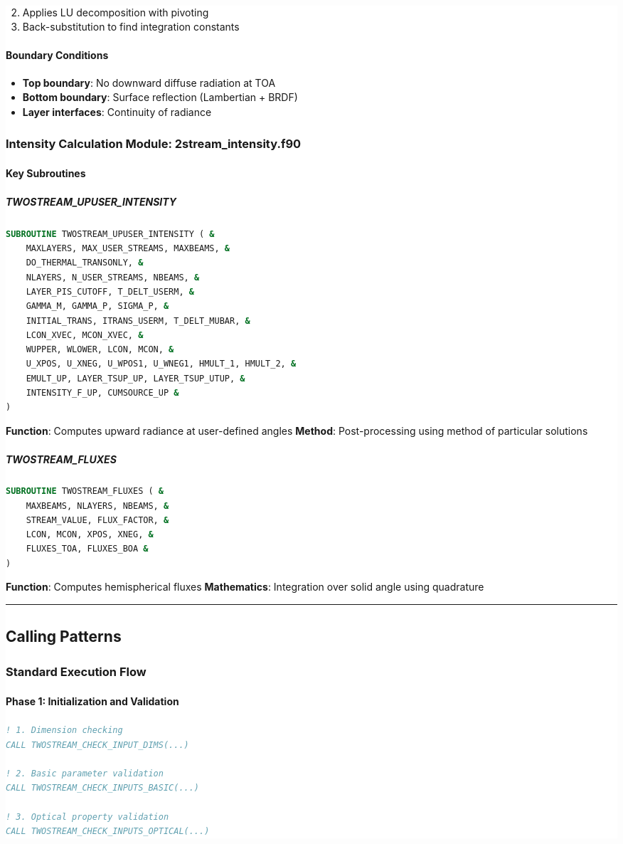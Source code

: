 2. Applies LU decomposition with pivoting
3. Back-substitution to find integration constants

#### Boundary Conditions
- **Top boundary**: No downward diffuse radiation at TOA
- **Bottom boundary**: Surface reflection (Lambertian + BRDF)
- **Layer interfaces**: Continuity of radiance

### Intensity Calculation Module: 2stream_intensity.f90

#### Key Subroutines

##### TWOSTREAM_UPUSER_INTENSITY
```fortran
SUBROUTINE TWOSTREAM_UPUSER_INTENSITY ( &
    MAXLAYERS, MAX_USER_STREAMS, MAXBEAMS, &
    DO_THERMAL_TRANSONLY, &
    NLAYERS, N_USER_STREAMS, NBEAMS, &
    LAYER_PIS_CUTOFF, T_DELT_USERM, &
    GAMMA_M, GAMMA_P, SIGMA_P, &
    INITIAL_TRANS, ITRANS_USERM, T_DELT_MUBAR, &
    LCON_XVEC, MCON_XVEC, &
    WUPPER, WLOWER, LCON, MCON, &
    U_XPOS, U_XNEG, U_WPOS1, U_WNEG1, HMULT_1, HMULT_2, &
    EMULT_UP, LAYER_TSUP_UP, LAYER_TSUP_UTUP, &
    INTENSITY_F_UP, CUMSOURCE_UP &
)
```
**Function**: Computes upward radiance at user-defined angles
**Method**: Post-processing using method of particular solutions

##### TWOSTREAM_FLUXES
```fortran
SUBROUTINE TWOSTREAM_FLUXES ( &
    MAXBEAMS, NLAYERS, NBEAMS, &
    STREAM_VALUE, FLUX_FACTOR, &
    LCON, MCON, XPOS, XNEG, &
    FLUXES_TOA, FLUXES_BOA &
)
```
**Function**: Computes hemispherical fluxes
**Mathematics**: Integration over solid angle using quadrature

---

## Calling Patterns

### Standard Execution Flow

#### Phase 1: Initialization and Validation
```fortran
! 1. Dimension checking
CALL TWOSTREAM_CHECK_INPUT_DIMS(...)

! 2. Basic parameter validation  
CALL TWOSTREAM_CHECK_INPUTS_BASIC(...)

! 3. Optical property validation
CALL TWOSTREAM_CHECK_INPUTS_OPTICAL(...)
```
